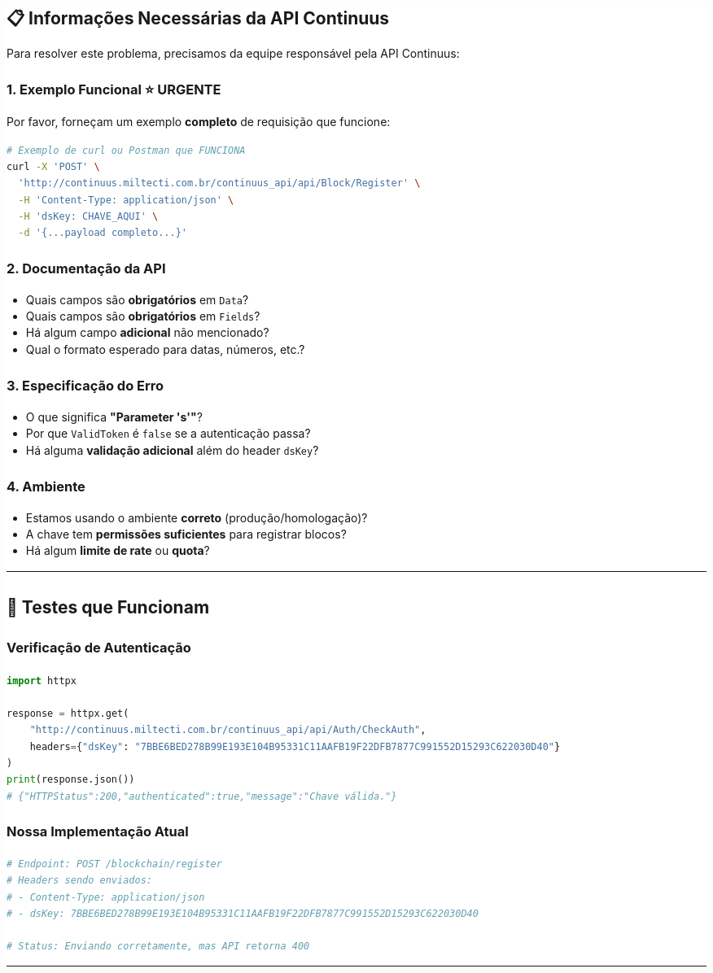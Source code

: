 
## 📋 Informações Necessárias da API Continuus

Para resolver este problema, precisamos da equipe responsável pela API Continuus:

### 1. Exemplo Funcional ⭐ URGENTE
Por favor, forneçam um exemplo **completo** de requisição que funcione:
```bash
# Exemplo de curl ou Postman que FUNCIONA
curl -X 'POST' \
  'http://continuus.miltecti.com.br/continuus_api/api/Block/Register' \
  -H 'Content-Type: application/json' \
  -H 'dsKey: CHAVE_AQUI' \
  -d '{...payload completo...}'
```

### 2. Documentação da API
- Quais campos são **obrigatórios** em `Data`?
- Quais campos são **obrigatórios** em `Fields`?
- Há algum campo **adicional** não mencionado?
- Qual o formato esperado para datas, números, etc.?

### 3. Especificação do Erro
- O que significa **"Parameter 's'"**?
- Por que `ValidToken` é `false` se a autenticação passa?
- Há alguma **validação adicional** além do header `dsKey`?

### 4. Ambiente
- Estamos usando o ambiente **correto** (produção/homologação)?
- A chave tem **permissões suficientes** para registrar blocos?
- Há algum **limite de rate** ou **quota**?

---

## 🧪 Testes que Funcionam

### Verificação de Autenticação
```python
import httpx

response = httpx.get(
    "http://continuus.miltecti.com.br/continuus_api/api/Auth/CheckAuth",
    headers={"dsKey": "7BBE6BED278B99E193E104B95331C11AAFB19F22DFB7877C991552D15293C622030D40"}
)
print(response.json())
# {"HTTPStatus":200,"authenticated":true,"message":"Chave válida."}
```

### Nossa Implementação Atual
```python
# Endpoint: POST /blockchain/register
# Headers sendo enviados:
# - Content-Type: application/json
# - dsKey: 7BBE6BED278B99E193E104B95331C11AAFB19F22DFB7877C991552D15293C622030D40

# Status: Enviando corretamente, mas API retorna 400
```

---